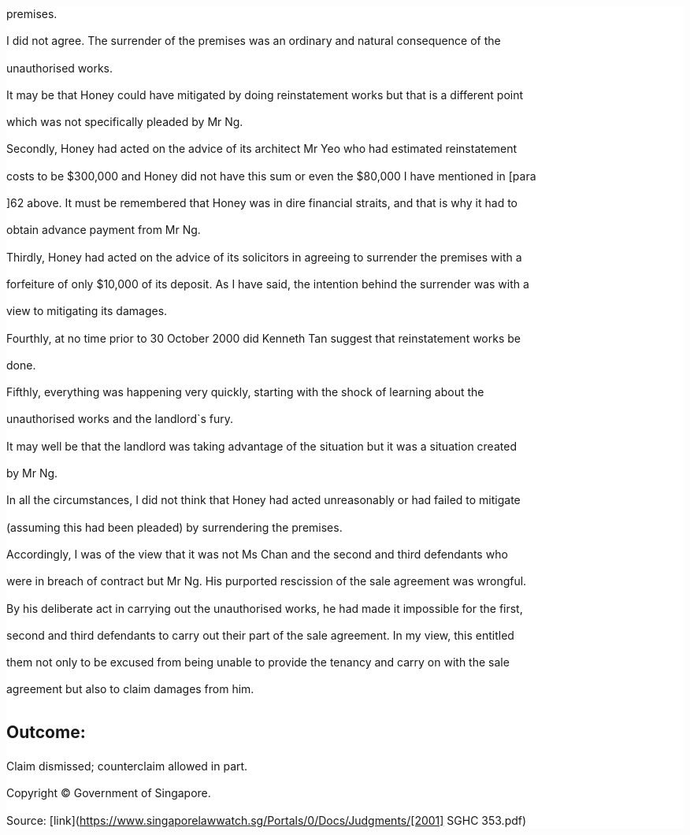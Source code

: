 premises. 

I did not agree. The surrender of the premises was an ordinary and natural consequence of the 

unauthorised works. 

It may be that Honey could have mitigated by doing reinstatement works but that is a different point 

which was not specifically pleaded by Mr Ng. 

Secondly, Honey had acted on the advice of its architect Mr Yeo who had estimated reinstatement 

costs to be $300,000 and Honey did not have this sum or even the $80,000 I have mentioned in [para 

]62 above. It must be remembered that Honey was in dire financial straits, and that is why it had to 

obtain advance payment from Mr Ng. 

Thirdly, Honey had acted on the advice of its solicitors in agreeing to surrender the premises with a 

forfeiture of only $10,000 of its deposit. As I have said, the intention behind the surrender was with a 

view to mitigating its damages. 

Fourthly, at no time prior to 30 October 2000 did Kenneth Tan suggest that reinstatement works be 


done. 

Fifthly, everything was happening very quickly, starting with the shock of learning about the 

unauthorised works and the landlord`s fury. 

It may well be that the landlord was taking advantage of the situation but it was a situation created 

by Mr Ng. 

In all the circumstances, I did not think that Honey had acted unreasonably or had failed to mitigate 

(assuming this had been pleaded) by surrendering the premises. 

Accordingly, I was of the view that it was not Ms Chan and the second and third defendants who 

were in breach of contract but Mr Ng. His purported rescission of the sale agreement was wrongful. 

By his deliberate act in carrying out the unauthorised works, he had made it impossible for the first, 

second and third defendants to carry out their part of the sale agreement. In my view, this entitled 

them not only to be excused from being unable to provide the tenancy and carry on with the sale 

agreement but also to claim damages from him. 

## Outcome: 

Claim dismissed; counterclaim allowed in part. 

 Copyright © Government of Singapore. 


Source: [link](https://www.singaporelawwatch.sg/Portals/0/Docs/Judgments/[2001] SGHC 353.pdf)
